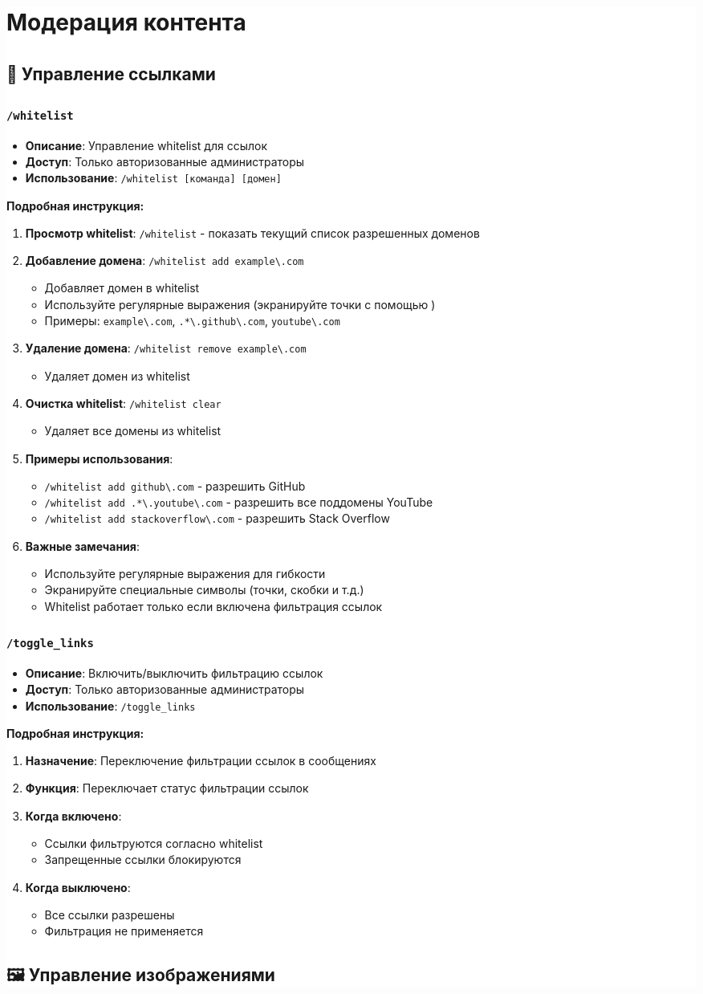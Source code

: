 # Модерация контента

## 🔗 Управление ссылками

### `/whitelist`
- **Описание**: Управление whitelist для ссылок
- **Доступ**: Только авторизованные администраторы
- **Использование**: `/whitelist [команда] [домен]`

**Подробная инструкция:**
1. **Просмотр whitelist**: `/whitelist` - показать текущий список разрешенных доменов

2. **Добавление домена**: `/whitelist add example\.com`
   - Добавляет домен в whitelist
   - Используйте регулярные выражения (экранируйте точки с помощью \)
   - Примеры: `example\.com`, `.*\.github\.com`, `youtube\.com`

3. **Удаление домена**: `/whitelist remove example\.com`
   - Удаляет домен из whitelist

4. **Очистка whitelist**: `/whitelist clear`
   - Удаляет все домены из whitelist

5. **Примеры использования**:
   - `/whitelist add github\.com` - разрешить GitHub
   - `/whitelist add .*\.youtube\.com` - разрешить все поддомены YouTube
   - `/whitelist add stackoverflow\.com` - разрешить Stack Overflow

6. **Важные замечания**:
   - Используйте регулярные выражения для гибкости
   - Экранируйте специальные символы (точки, скобки и т.д.)
   - Whitelist работает только если включена фильтрация ссылок

### `/toggle_links`
- **Описание**: Включить/выключить фильтрацию ссылок
- **Доступ**: Только авторизованные администраторы
- **Использование**: `/toggle_links`

**Подробная инструкция:**
1. **Назначение**: Переключение фильтрации ссылок в сообщениях

2. **Функция**: Переключает статус фильтрации ссылок

3. **Когда включено**:
   - Ссылки фильтруются согласно whitelist
   - Запрещенные ссылки блокируются

4. **Когда выключено**:
   - Все ссылки разрешены
   - Фильтрация не применяется

## 🖼️ Управление изображениями

